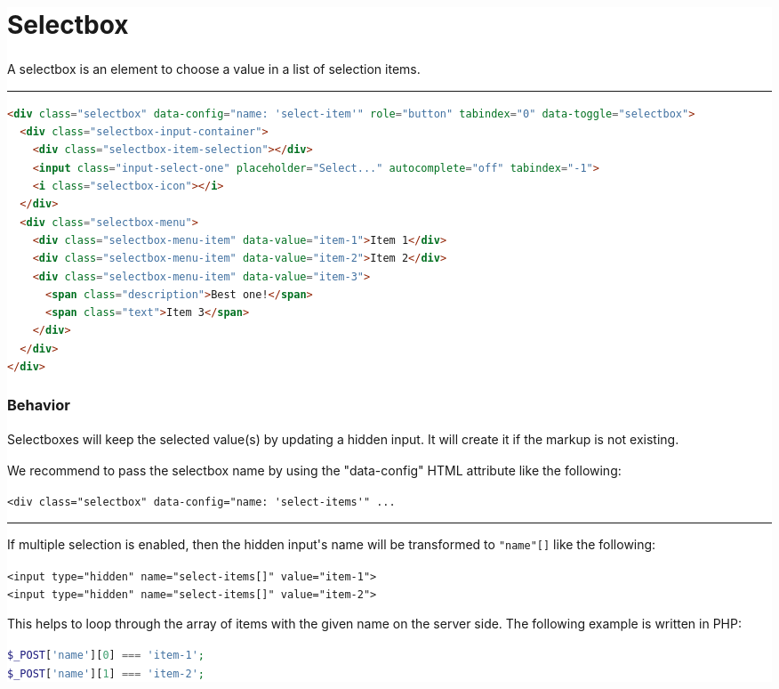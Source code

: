 # Selectbox

A selectbox is an element to choose a value in a list of selection items.

<hr />

```html
<div class="selectbox" data-config="name: 'select-item'" role="button" tabindex="0" data-toggle="selectbox">
  <div class="selectbox-input-container">
    <div class="selectbox-item-selection"></div>
    <input class="input-select-one" placeholder="Select..." autocomplete="off" tabindex="-1">
    <i class="selectbox-icon"></i>
  </div>
  <div class="selectbox-menu">
    <div class="selectbox-menu-item" data-value="item-1">Item 1</div>
    <div class="selectbox-menu-item" data-value="item-2">Item 2</div>
    <div class="selectbox-menu-item" data-value="item-3">
      <span class="description">Best one!</span>
      <span class="text">Item 3</span>
    </div>
  </div>
</div>
```

### Behavior

Selectboxes will keep the selected value(s) by updating a hidden input. It will create it if the markup is not existing.

<div class="alert alert-border border-left-primary" role="alert">
  We recommend to pass the selectbox name by using the "data-config" HTML attribute like the following:
</div>

```html!
<div class="selectbox" data-config="name: 'select-items'" ...
```

<hr />

If multiple selection is enabled, then the hidden input's name will be transformed to `"name"[]` like the following:

```html!
<input type="hidden" name="select-items[]" value="item-1">
<input type="hidden" name="select-items[]" value="item-2">
```

This helps to loop through the array of items with the given name on the server side.
The following example is written in PHP:

```php
$_POST['name'][0] === 'item-1';
$_POST['name'][1] === 'item-2';
```
